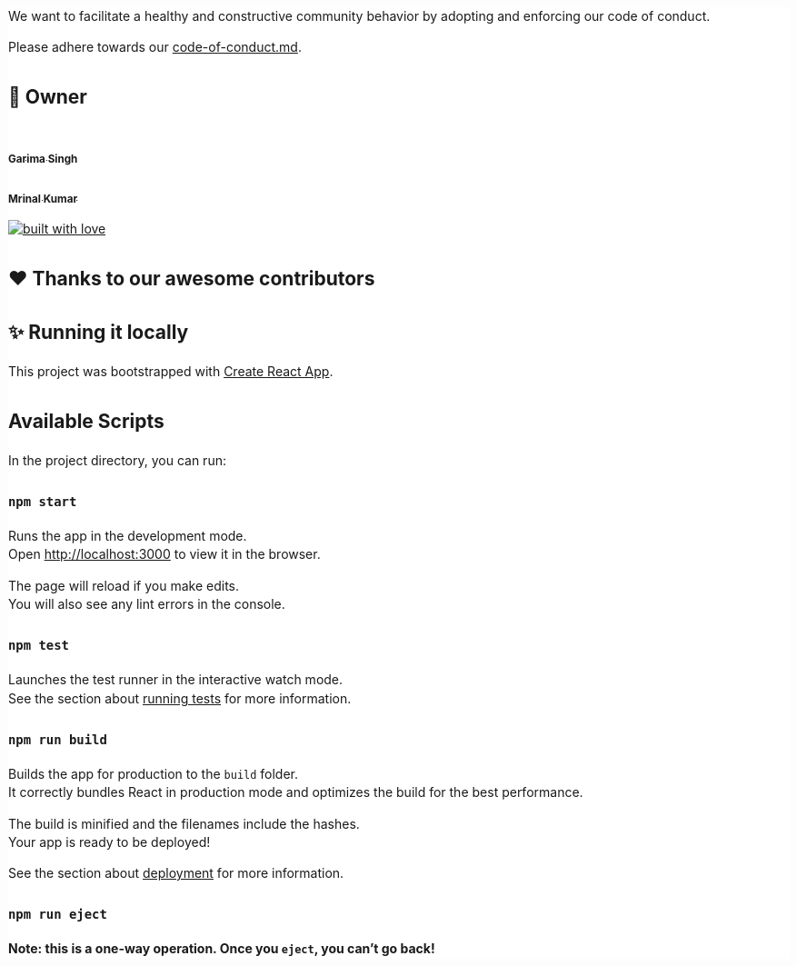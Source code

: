 We want to facilitate a healthy and constructive community behavior by adopting and enforcing our code of conduct.

Please adhere towards our [code-of-conduct.md](code-of-conduct.md).

## 👬 Owner

<a href="https://github.com/garimasingh128"><img src="https://avatars3.githubusercontent.com/u/44302373?s=460&u=efaafa72f4d83d40b66fc68258d14cebbf1d7de0&v=4" width="100px;" alt=""/><br /><sub><b>Garima Singh</b></sub></a><br/>
<a href="https://github.com/mrinal41298"><img src="https://avatars3.githubusercontent.com/u/55679963?s=460&u=66c9d1ec2ce9183bb517311a4f5ff32286e4df72&v=4" width="100px;" alt=""/><br /><sub><b>Mrinal Kumar</b></sub></a><br />

[![built with love](https://forthebadge.com/images/badges/built-with-love.svg)](https://github.com/garimasingh128/)

## ❤️ Thanks to our awesome contributors

## ✨ Running it locally

This project was bootstrapped with [Create React App](https://github.com/facebook/create-react-app).

## Available Scripts

In the project directory, you can run:

### `npm start`

Runs the app in the development mode.<br />
Open [http://localhost:3000](http://localhost:3000) to view it in the browser.

The page will reload if you make edits.<br />
You will also see any lint errors in the console.

### `npm test`

Launches the test runner in the interactive watch mode.<br />
See the section about [running tests](https://facebook.github.io/create-react-app/docs/running-tests) for more information.

### `npm run build`

Builds the app for production to the `build` folder.<br />
It correctly bundles React in production mode and optimizes the build for the best performance.

The build is minified and the filenames include the hashes.<br />
Your app is ready to be deployed!

See the section about [deployment](https://facebook.github.io/create-react-app/docs/deployment) for more information.

### `npm run eject`

**Note: this is a one-way operation. Once you `eject`, you can’t go back!**
